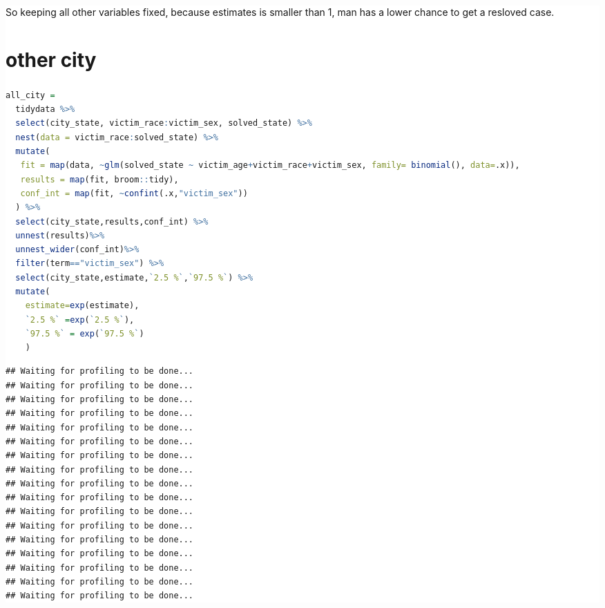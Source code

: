 So keeping all other variables fixed, because estimates is smaller than
1, man has a lower chance to get a resloved case.

# other city

``` r
all_city = 
  tidydata %>% 
  select(city_state, victim_race:victim_sex, solved_state) %>% 
  nest(data = victim_race:solved_state) %>% 
  mutate(
   fit = map(data, ~glm(solved_state ~ victim_age+victim_race+victim_sex, family= binomial(), data=.x)),
   results = map(fit, broom::tidy),
   conf_int = map(fit, ~confint(.x,"victim_sex"))
  ) %>% 
  select(city_state,results,conf_int) %>% 
  unnest(results)%>%
  unnest_wider(conf_int)%>%
  filter(term=="victim_sex") %>% 
  select(city_state,estimate,`2.5 %`,`97.5 %`) %>% 
  mutate(
    estimate=exp(estimate),
    `2.5 %` =exp(`2.5 %`),
    `97.5 %` = exp(`97.5 %`)
    )
```

    ## Waiting for profiling to be done...
    ## Waiting for profiling to be done...
    ## Waiting for profiling to be done...
    ## Waiting for profiling to be done...
    ## Waiting for profiling to be done...
    ## Waiting for profiling to be done...
    ## Waiting for profiling to be done...
    ## Waiting for profiling to be done...
    ## Waiting for profiling to be done...
    ## Waiting for profiling to be done...
    ## Waiting for profiling to be done...
    ## Waiting for profiling to be done...
    ## Waiting for profiling to be done...
    ## Waiting for profiling to be done...
    ## Waiting for profiling to be done...
    ## Waiting for profiling to be done...
    ## Waiting for profiling to be done...